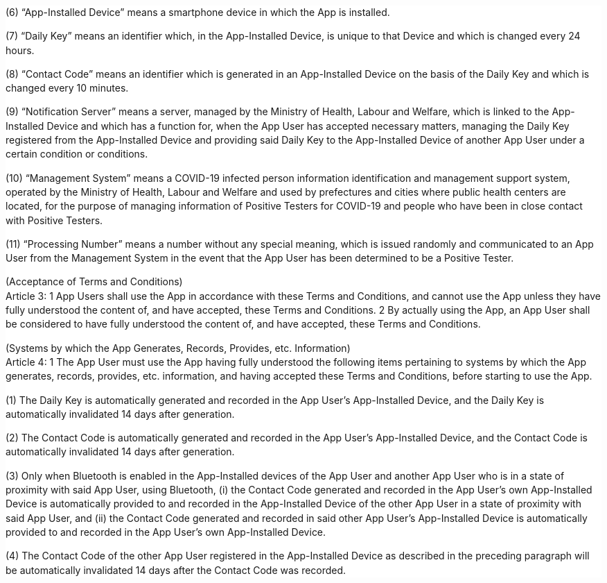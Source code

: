 (6) “App-Installed Device” means a smartphone device in which the App is installed.

(7) “Daily Key” means an identifier which, in the App-Installed Device, is unique to that Device and which is changed every 24 hours.

(8) “Contact Code” means an identifier which is generated in an App-Installed Device on the basis of the Daily Key and which is changed every 10 minutes.

(9) “Notification Server” means a server, managed by the Ministry of Health, Labour and Welfare, which is linked to the App-Installed Device and which has a function for, when the App User has accepted necessary matters, managing the Daily Key registered from the App-Installed Device and providing said Daily Key to the App-Installed Device of another App User under a certain condition or conditions.

(10) “Management System” means a COVID-19 infected person information identification and management support system, operated by the Ministry of Health, Labour and Welfare and used by prefectures and cities where public health centers are located, for the purpose of managing information of Positive Testers for COVID-19 and people who have been in close contact with Positive Testers.

(11) “Processing Number” means a number without any special meaning, which is issued randomly and communicated to an App User from the Management System in the event that the App User has been determined to be a Positive Tester.
 
(Acceptance of Terms and Conditions)  
Article 3: 1 App Users shall use the App in accordance with these Terms and Conditions, and cannot use the App unless they have fully understood the content of, and have accepted, these Terms and Conditions.
2 By actually using the App, an App User shall be considered to have fully understood the content of, and have accepted, these Terms and Conditions.
 
(Systems by which the App Generates, Records, Provides, etc. Information)  
Article 4: 1 The App User must use the App having fully understood the following items pertaining to systems by which the App generates, records, provides, etc. information, and having accepted these Terms and Conditions, before starting to use the App.

(1) The Daily Key is automatically generated and recorded in the App User’s App-Installed Device, and the Daily Key is automatically invalidated 14 days after generation.

(2) The Contact Code is automatically generated and recorded in the App User’s App-Installed Device, and the Contact Code is automatically invalidated 14 days after generation.

(3) Only when Bluetooth is enabled in the App-Installed devices of the App User and another App User who is in a state of proximity with said App User, using Bluetooth, (i) the Contact Code generated and recorded in the App User’s own App-Installed Device is automatically provided to and recorded in the App-Installed Device of the other App User in a state of proximity with said App User, and (ii) the Contact Code generated and recorded in said other App User’s App-Installed Device is automatically provided to and recorded in the App User’s own App-Installed Device.

(4) The Contact Code of the other App User registered in the App-Installed Device as described in the preceding paragraph will be automatically invalidated 14 days after the Contact Code was recorded.
